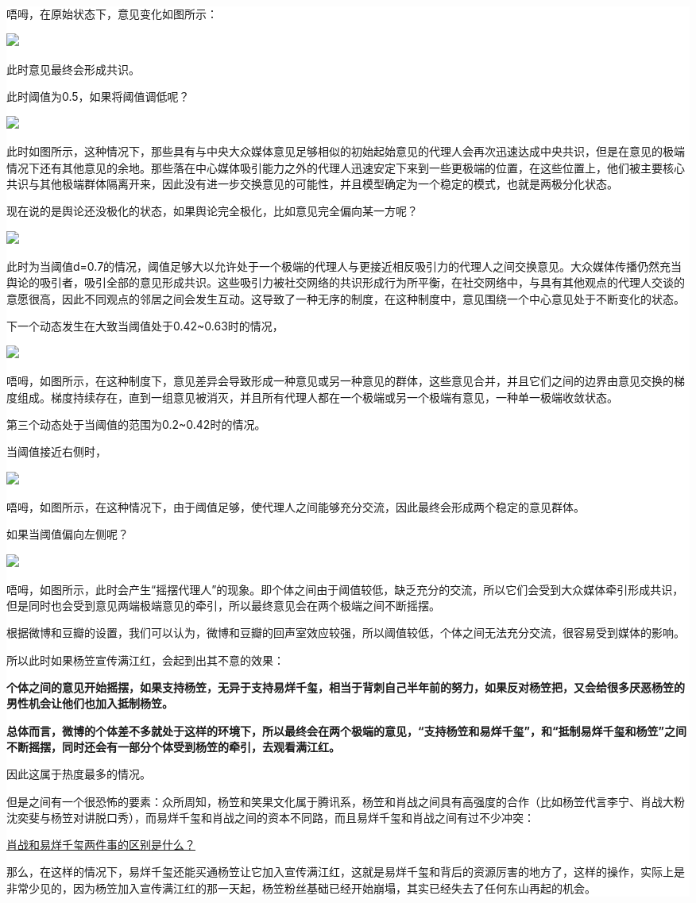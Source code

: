 唔呣，在原始状态下，意见变化如图所示：

![](https://pica.zhimg.com/v2-7a26162d93f78d58ee0db7e49511eb9b_r.jpg?source=1940ef5c)

此时意见最终会形成共识。

此时阈值为0.5，如果将阈值调低呢？

![](https://pic1.zhimg.com/v2-6fbf2f35ba2956128c3881554bfb0ff1_r.jpg?source=1940ef5c)

此时如图所示，这种情况下，那些具有与中央大众媒体意见足够相似的初始起始意见的代理人会再次迅速达成中央共识，但是在意见的极端情况下还有其他意见的余地。那些落在中心媒体吸引能力之外的代理人迅速安定下来到一些更极端的位置，在这些位置上，他们被主要核心共识与其他极端群体隔离开来，因此没有进一步交换意见的可能性，并且模型确定为一个稳定的模式，也就是两极分化状态。

现在说的是舆论还没极化的状态，如果舆论完全极化，比如意见完全偏向某一方呢？

![](https://picx.zhimg.com/v2-9bc7fb30a9693b191a413581220665a4_r.jpg?source=1940ef5c)

此时为当阈值d=0.7的情况，阈值足够大以允许处于一个极端的代理人与更接近相反吸引力的代理人之间交换意见。大众媒体传播仍然充当舆论的吸引者，吸引全部的意见形成共识。这些吸引力被社交网络的共识形成行为所平衡，在社交网络中，与具有其他观点的代理人交谈的意愿很高，因此不同观点的邻居之间会发生互动。这导致了一种无序的制度，在这种制度中，意见围绕一个中心意见处于不断变化的状态。

下一个动态发生在大致当阈值处于0.42~0.63时的情况，

![](https://pic1.zhimg.com/v2-fe649f2495d5144294c38e90011b5b22_r.jpg?source=1940ef5c)

唔呣，如图所示，在这种制度下，意见差异会导致形成一种意见或另一种意见的群体，这些意见合并，并且它们之间的边界由意见交换的梯度组成。梯度持续存在，直到一组意见被消灭，并且所有代理人都在一个极端或另一个极端有意见，一种单一极端收敛状态。

第三个动态处于当阈值的范围为0.2~0.42时的情况。

当阈值接近右侧时，

![](https://pic1.zhimg.com/v2-6d5151a0897d3f9e1bb4fdbfaacb169a_r.jpg?source=1940ef5c)

唔呣，如图所示，在这种情况下，由于阈值足够，使代理人之间能够充分交流，因此最终会形成两个稳定的意见群体。

如果当阈值偏向左侧呢？

![](https://picx.zhimg.com/v2-ee2f2d47cb6e86c40409cc9490dc72f0_r.jpg?source=1940ef5c)

唔呣，如图所示，此时会产生“摇摆代理人”的现象。即个体之间由于阈值较低，缺乏充分的交流，所以它们会受到大众媒体牵引形成共识，但是同时也会受到意见两端极端意见的牵引，所以最终意见会在两个极端之间不断摇摆。

根据微博和豆瓣的设置，我们可以认为，微博和豆瓣的回声室效应较强，所以阈值较低，个体之间无法充分交流，很容易受到媒体的影响。

所以此时如果杨笠宣传满江红，会起到出其不意的效果：

**个体之间的意见开始摇摆，如果支持杨笠，无异于支持易烊千玺，相当于背刺自己半年前的努力，如果反对杨笠把，又会给很多厌恶杨笠的男性机会让他们也加入抵制杨笠。**

**总体而言，微博的个体差不多就处于这样的环境下，所以最终会在两个极端的意见，“支持杨笠和易烊千玺”，和“抵制易烊千玺和杨笠”之间不断摇摆，同时还会有一部分个体受到杨笠的牵引，去观看满江红。**

因此这属于热度最多的情况。

但是之间有一个很恐怖的要素：众所周知，杨笠和笑果文化属于腾讯系，杨笠和肖战之间具有高强度的合作（比如杨笠代言李宁、肖战大粉沈奕斐与杨笠对讲脱口秀），而易烊千玺和肖战之间的资本不同路，而且易烊千玺和肖战之间有过不少冲突：

[肖战和易烊千玺两件事的区别是什么？](https://www.zhihu.com/question/394040350)

那么，在这样的情况下，易烊千玺还能买通杨笠让它加入宣传满江红，这就是易烊千玺和背后的资源厉害的地方了，这样的操作，实际上是非常少见的，因为杨笠加入宣传满江红的那一天起，杨笠粉丝基础已经开始崩塌，其实已经失去了任何东山再起的机会。
